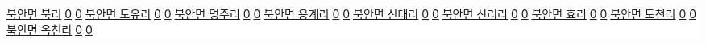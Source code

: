 
  <tr class="item">
    <td><a href="4723039023.html">북안면 북리</a></td>
    <td><a href="4723039023.html">0</a></td>
    <td><a href="4723039023.html">0</a></td>
  </tr>
    

  <tr class="item">
    <td><a href="4723039024.html">북안면 도유리</a></td>
    <td><a href="4723039024.html">0</a></td>
    <td><a href="4723039024.html">0</a></td>
  </tr>
    

  <tr class="item">
    <td><a href="4723039025.html">북안면 명주리</a></td>
    <td><a href="4723039025.html">0</a></td>
    <td><a href="4723039025.html">0</a></td>
  </tr>
    

  <tr class="item">
    <td><a href="4723039026.html">북안면 용계리</a></td>
    <td><a href="4723039026.html">0</a></td>
    <td><a href="4723039026.html">0</a></td>
  </tr>
    

  <tr class="item">
    <td><a href="4723039027.html">북안면 신대리</a></td>
    <td><a href="4723039027.html">0</a></td>
    <td><a href="4723039027.html">0</a></td>
  </tr>
    

  <tr class="item">
    <td><a href="4723039028.html">북안면 신리리</a></td>
    <td><a href="4723039028.html">0</a></td>
    <td><a href="4723039028.html">0</a></td>
  </tr>
    

  <tr class="item">
    <td><a href="4723039029.html">북안면 효리</a></td>
    <td><a href="4723039029.html">0</a></td>
    <td><a href="4723039029.html">0</a></td>
  </tr>
    

  <tr class="item">
    <td><a href="4723039030.html">북안면 도천리</a></td>
    <td><a href="4723039030.html">0</a></td>
    <td><a href="4723039030.html">0</a></td>
  </tr>
    

  <tr class="item">
    <td><a href="4723039031.html">북안면 옥천리</a></td>
    <td><a href="4723039031.html">0</a></td>
    <td><a href="4723039031.html">0</a></td>
  </tr>
    